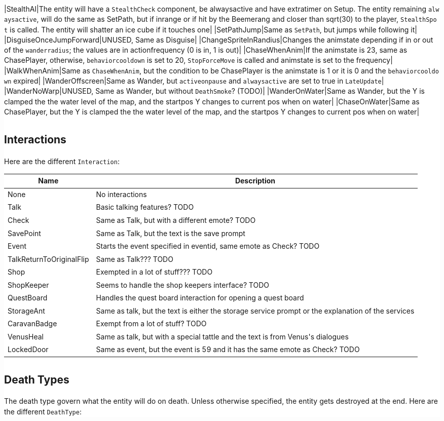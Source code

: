 |StealthAI|The entity will have a `StealthCheck` component, be alwaysactive and have extratimer on Setup. The entity remaining `alwaysactive`, will do the same as SetPath, but if inrange or if hit by the Beemerang and closer than sqrt(30) to the player, `StealthSpot` is called. The entity will shatter an ice cube if it touches one|
|SetPathJump|Same as `SetPath`, but jumps while following it|
|DisguiseOnceJumpForward|UNUSED, Same as Disguise|
|ChangeSpriteInRandius|Changes the animstate depending if in or out of the `wanderradius`; the values are in actionfrequency (0 is in, 1 is out)|
|ChaseWhenAnim|If the animstate is 23, same as ChasePlayer, otherwise, `behaviorcooldown` is set to 20, `StopForceMove` is called and animstate is set to the frequency|
|WalkWhenAnim|Same as `ChaseWhenAnim`, but the condition to be ChasePlayer is the animstate is 1 or it is 0 and the `behaviorcooldown` expired|
|WanderOffscreen|Same as Wander, but `activeonpause` and `alwaysactive` are set to true in `LateUpdate`|
|WanderNoWarp|UNUSED, Same as Wander, but without `DeathSmoke`? (TODO)|
|WanderOnWater|Same as Wander, but the Y is clamped the the water level of the map, and the startpos Y changes to current pos when on water|
|ChaseOnWater|Same as ChasePlayer, but the Y is clamped the the water level of the map, and the startpos Y changes to current pos when on water|

## Interactions

Here are the different `Interaction`:

|Name|Description|
|----|-----------|
|None|No interactions|
|Talk|Basic talking features? TODO|
|Check|Same as Talk, but with a different emote? TODO|
|SavePoint|Same as Talk, but the text is the save prompt|
|Event|Starts the event specified in eventid, same emote as Check? TODO|
|TalkReturnToOriginalFlip|Same as Talk??? TODO|
|Shop|Exempted in a lot of stuff??? TODO|
|ShopKeeper|Seems to handle the shop keepers interface? TODO|
|QuestBoard|Handles the quest board interaction for opening a quest board|
|StorageAnt|Same as talk, but the text is either the storage service prompt or the explanation of the services|
|CaravanBadge|Exempt from a lot of stuff? TODO|
|VenusHeal|Same as talk, but with a special tattle and the text is from Venus's dialogues|
|LockedDoor|Same as event, but the event is 59 and it has the same emote as Check? TODO|

## Death Types

The death type govern what the entity will do on death. Unless otherwise specified, the entity gets destroyed at the end.
Here are the different `DeathType`:
